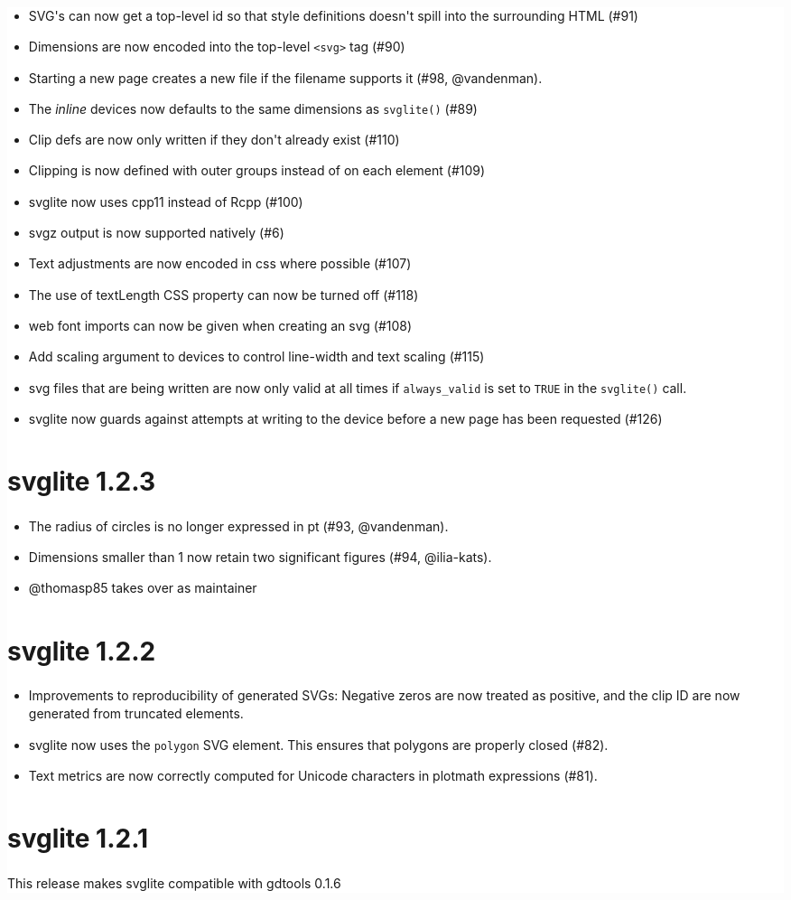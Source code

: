 * SVG's can now get a top-level id so that style definitions doesn't spill into
  the surrounding HTML (#91)

* Dimensions are now encoded into the top-level `<svg>` tag (#90)

* Starting a new page creates a new file if the filename supports it (#98, @vandenman).

* The _inline_ devices now defaults to the same dimensions as `svglite()` (#89)

* Clip defs are now only written if they don't already exist (#110)

* Clipping is now defined with outer groups instead of on each element (#109)

* svglite now uses cpp11 instead of Rcpp (#100)

* svgz output is now supported natively (#6)

* Text adjustments are now encoded in css where possible (#107)

* The use of textLength CSS property can now be turned off (#118)

* web font imports can now be given when creating an svg (#108)

* Add scaling argument to devices to control line-width and text scaling (#115)

* svg files that are being written are now only valid at all times if `always_valid`
  is set to `TRUE` in the `svglite()` call.

* svglite now guards against attempts at writing to the device before a new page
  has been requested (#126)


# svglite 1.2.3

* The radius of circles is no longer expressed in pt (#93, @vandenman).

* Dimensions smaller than 1 now retain two significant figures (#94, @ilia-kats).

* @thomasp85 takes over as maintainer


# svglite 1.2.2

* Improvements to reproducibility of generated SVGs: Negative zeros
  are now treated as positive, and the clip ID are now generated from
  truncated elements.

* svglite now uses the `polygon` SVG element. This ensures that
  polygons are properly closed (#82).

* Text metrics are now correctly computed for Unicode characters in
  plotmath expressions (#81).


# svglite 1.2.1

This release makes svglite compatible with gdtools 0.1.6
